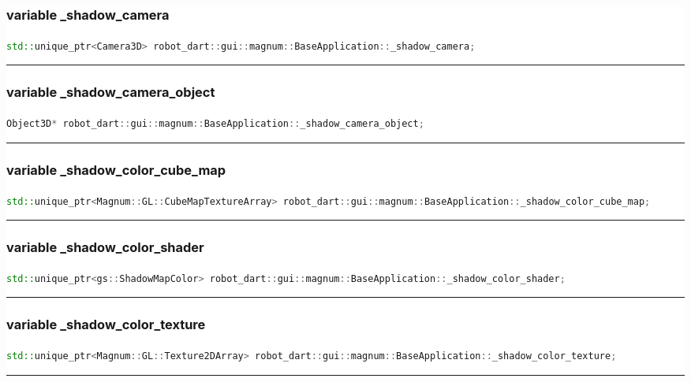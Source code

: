 
### variable \_shadow\_camera 

```C++
std::unique_ptr<Camera3D> robot_dart::gui::magnum::BaseApplication::_shadow_camera;
```




<hr>



### variable \_shadow\_camera\_object 

```C++
Object3D* robot_dart::gui::magnum::BaseApplication::_shadow_camera_object;
```




<hr>



### variable \_shadow\_color\_cube\_map 

```C++
std::unique_ptr<Magnum::GL::CubeMapTextureArray> robot_dart::gui::magnum::BaseApplication::_shadow_color_cube_map;
```




<hr>



### variable \_shadow\_color\_shader 

```C++
std::unique_ptr<gs::ShadowMapColor> robot_dart::gui::magnum::BaseApplication::_shadow_color_shader;
```




<hr>



### variable \_shadow\_color\_texture 

```C++
std::unique_ptr<Magnum::GL::Texture2DArray> robot_dart::gui::magnum::BaseApplication::_shadow_color_texture;
```




<hr>


